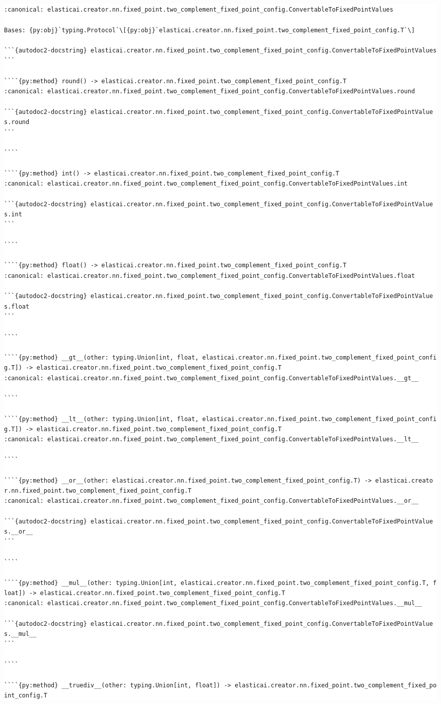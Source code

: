 `````{py:class} ConvertableToFixedPointValues
:canonical: elasticai.creator.nn.fixed_point.two_complement_fixed_point_config.ConvertableToFixedPointValues

Bases: {py:obj}`typing.Protocol`\[{py:obj}`elasticai.creator.nn.fixed_point.two_complement_fixed_point_config.T`\]

```{autodoc2-docstring} elasticai.creator.nn.fixed_point.two_complement_fixed_point_config.ConvertableToFixedPointValues
```

````{py:method} round() -> elasticai.creator.nn.fixed_point.two_complement_fixed_point_config.T
:canonical: elasticai.creator.nn.fixed_point.two_complement_fixed_point_config.ConvertableToFixedPointValues.round

```{autodoc2-docstring} elasticai.creator.nn.fixed_point.two_complement_fixed_point_config.ConvertableToFixedPointValues.round
```

````

````{py:method} int() -> elasticai.creator.nn.fixed_point.two_complement_fixed_point_config.T
:canonical: elasticai.creator.nn.fixed_point.two_complement_fixed_point_config.ConvertableToFixedPointValues.int

```{autodoc2-docstring} elasticai.creator.nn.fixed_point.two_complement_fixed_point_config.ConvertableToFixedPointValues.int
```

````

````{py:method} float() -> elasticai.creator.nn.fixed_point.two_complement_fixed_point_config.T
:canonical: elasticai.creator.nn.fixed_point.two_complement_fixed_point_config.ConvertableToFixedPointValues.float

```{autodoc2-docstring} elasticai.creator.nn.fixed_point.two_complement_fixed_point_config.ConvertableToFixedPointValues.float
```

````

````{py:method} __gt__(other: typing.Union[int, float, elasticai.creator.nn.fixed_point.two_complement_fixed_point_config.T]) -> elasticai.creator.nn.fixed_point.two_complement_fixed_point_config.T
:canonical: elasticai.creator.nn.fixed_point.two_complement_fixed_point_config.ConvertableToFixedPointValues.__gt__

````

````{py:method} __lt__(other: typing.Union[int, float, elasticai.creator.nn.fixed_point.two_complement_fixed_point_config.T]) -> elasticai.creator.nn.fixed_point.two_complement_fixed_point_config.T
:canonical: elasticai.creator.nn.fixed_point.two_complement_fixed_point_config.ConvertableToFixedPointValues.__lt__

````

````{py:method} __or__(other: elasticai.creator.nn.fixed_point.two_complement_fixed_point_config.T) -> elasticai.creator.nn.fixed_point.two_complement_fixed_point_config.T
:canonical: elasticai.creator.nn.fixed_point.two_complement_fixed_point_config.ConvertableToFixedPointValues.__or__

```{autodoc2-docstring} elasticai.creator.nn.fixed_point.two_complement_fixed_point_config.ConvertableToFixedPointValues.__or__
```

````

````{py:method} __mul__(other: typing.Union[int, elasticai.creator.nn.fixed_point.two_complement_fixed_point_config.T, float]) -> elasticai.creator.nn.fixed_point.two_complement_fixed_point_config.T
:canonical: elasticai.creator.nn.fixed_point.two_complement_fixed_point_config.ConvertableToFixedPointValues.__mul__

```{autodoc2-docstring} elasticai.creator.nn.fixed_point.two_complement_fixed_point_config.ConvertableToFixedPointValues.__mul__
```

````

````{py:method} __truediv__(other: typing.Union[int, float]) -> elasticai.creator.nn.fixed_point.two_complement_fixed_point_config.T
`````